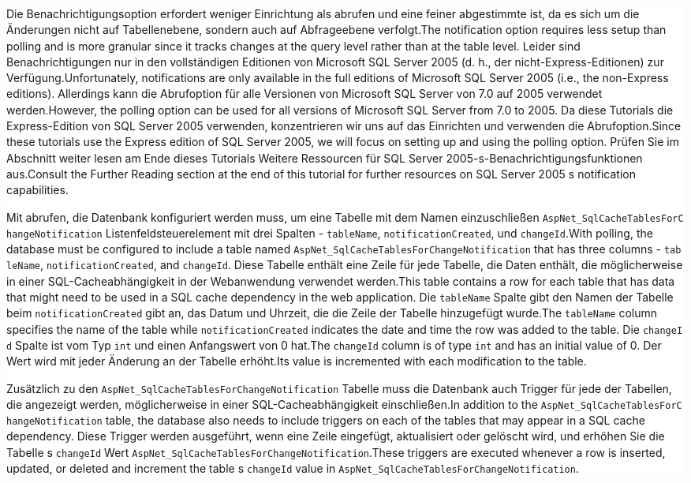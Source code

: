 <span data-ttu-id="26e9e-130">Die Benachrichtigungsoption erfordert weniger Einrichtung als abrufen und eine feiner abgestimmte ist, da es sich um die Änderungen nicht auf Tabellenebene, sondern auch auf Abfrageebene verfolgt.</span><span class="sxs-lookup"><span data-stu-id="26e9e-130">The notification option requires less setup than polling and is more granular since it tracks changes at the query level rather than at the table level.</span></span> <span data-ttu-id="26e9e-131">Leider sind Benachrichtigungen nur in den vollständigen Editionen von Microsoft SQL Server 2005 (d. h., der nicht-Express-Editionen) zur Verfügung.</span><span class="sxs-lookup"><span data-stu-id="26e9e-131">Unfortunately, notifications are only available in the full editions of Microsoft SQL Server 2005 (i.e., the non-Express editions).</span></span> <span data-ttu-id="26e9e-132">Allerdings kann die Abrufoption für alle Versionen von Microsoft SQL Server von 7.0 auf 2005 verwendet werden.</span><span class="sxs-lookup"><span data-stu-id="26e9e-132">However, the polling option can be used for all versions of Microsoft SQL Server from 7.0 to 2005.</span></span> <span data-ttu-id="26e9e-133">Da diese Tutorials die Express-Edition von SQL Server 2005 verwenden, konzentrieren wir uns auf das Einrichten und verwenden die Abrufoption.</span><span class="sxs-lookup"><span data-stu-id="26e9e-133">Since these tutorials use the Express edition of SQL Server 2005, we will focus on setting up and using the polling option.</span></span> <span data-ttu-id="26e9e-134">Prüfen Sie im Abschnitt weiter lesen am Ende dieses Tutorials Weitere Ressourcen für SQL Server 2005-s-Benachrichtigungsfunktionen aus.</span><span class="sxs-lookup"><span data-stu-id="26e9e-134">Consult the Further Reading section at the end of this tutorial for further resources on SQL Server 2005 s notification capabilities.</span></span>

<span data-ttu-id="26e9e-135">Mit abrufen, die Datenbank konfiguriert werden muss, um eine Tabelle mit dem Namen einzuschließen `AspNet_SqlCacheTablesForChangeNotification` Listenfeldsteuerelement mit drei Spalten - `tableName`, `notificationCreated`, und `changeId`.</span><span class="sxs-lookup"><span data-stu-id="26e9e-135">With polling, the database must be configured to include a table named `AspNet_SqlCacheTablesForChangeNotification` that has three columns - `tableName`, `notificationCreated`, and `changeId`.</span></span> <span data-ttu-id="26e9e-136">Diese Tabelle enthält eine Zeile für jede Tabelle, die Daten enthält, die möglicherweise in einer SQL-Cacheabhängigkeit in der Webanwendung verwendet werden.</span><span class="sxs-lookup"><span data-stu-id="26e9e-136">This table contains a row for each table that has data that might need to be used in a SQL cache dependency in the web application.</span></span> <span data-ttu-id="26e9e-137">Die `tableName` Spalte gibt den Namen der Tabelle beim `notificationCreated` gibt an, das Datum und Uhrzeit, die die Zeile der Tabelle hinzugefügt wurde.</span><span class="sxs-lookup"><span data-stu-id="26e9e-137">The `tableName` column specifies the name of the table while `notificationCreated` indicates the date and time the row was added to the table.</span></span> <span data-ttu-id="26e9e-138">Die `changeId` Spalte ist vom Typ `int` und einen Anfangswert von 0 hat.</span><span class="sxs-lookup"><span data-stu-id="26e9e-138">The `changeId` column is of type `int` and has an initial value of 0.</span></span> <span data-ttu-id="26e9e-139">Der Wert wird mit jeder Änderung an der Tabelle erhöht.</span><span class="sxs-lookup"><span data-stu-id="26e9e-139">Its value is incremented with each modification to the table.</span></span>

<span data-ttu-id="26e9e-140">Zusätzlich zu den `AspNet_SqlCacheTablesForChangeNotification` Tabelle muss die Datenbank auch Trigger für jede der Tabellen, die angezeigt werden, möglicherweise in einer SQL-Cacheabhängigkeit einschließen.</span><span class="sxs-lookup"><span data-stu-id="26e9e-140">In addition to the `AspNet_SqlCacheTablesForChangeNotification` table, the database also needs to include triggers on each of the tables that may appear in a SQL cache dependency.</span></span> <span data-ttu-id="26e9e-141">Diese Trigger werden ausgeführt, wenn eine Zeile eingefügt, aktualisiert oder gelöscht wird, und erhöhen Sie die Tabelle s `changeId` Wert `AspNet_SqlCacheTablesForChangeNotification`.</span><span class="sxs-lookup"><span data-stu-id="26e9e-141">These triggers are executed whenever a row is inserted, updated, or deleted and increment the table s `changeId` value in `AspNet_SqlCacheTablesForChangeNotification`.</span></span>
